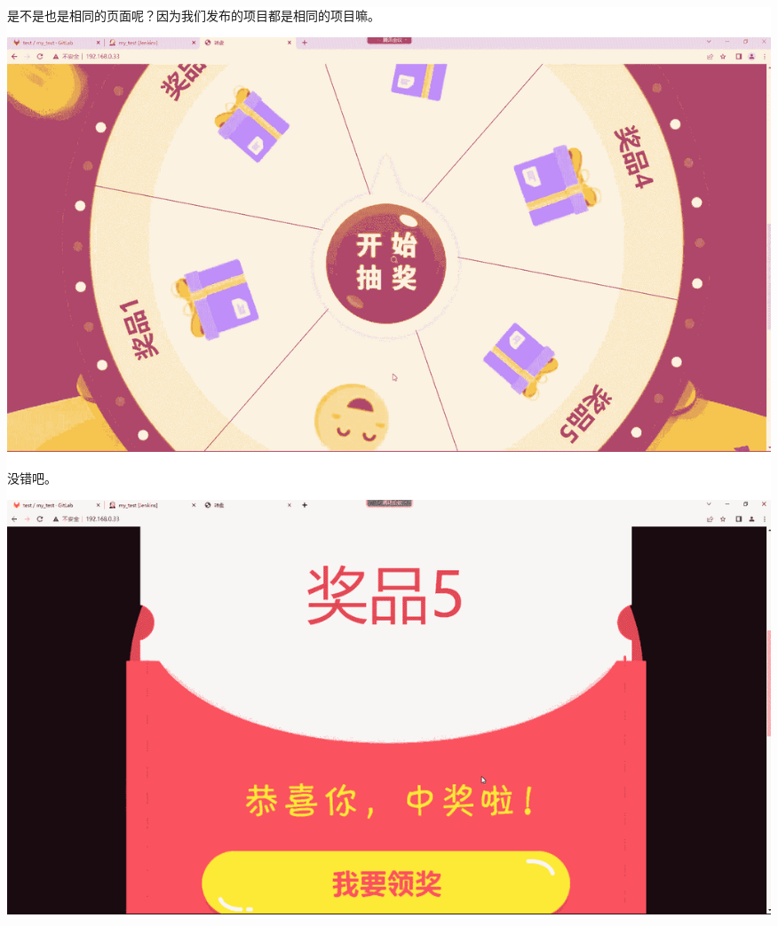 是不是也是相同的页面呢？因为我们发布的项目都是相同的项目嘛。

![](img/5c2dfadf1d28a3bea5cac8c46252db64_7.png)

没错吧。

![](img/5c2dfadf1d28a3bea5cac8c46252db64_9.png)

